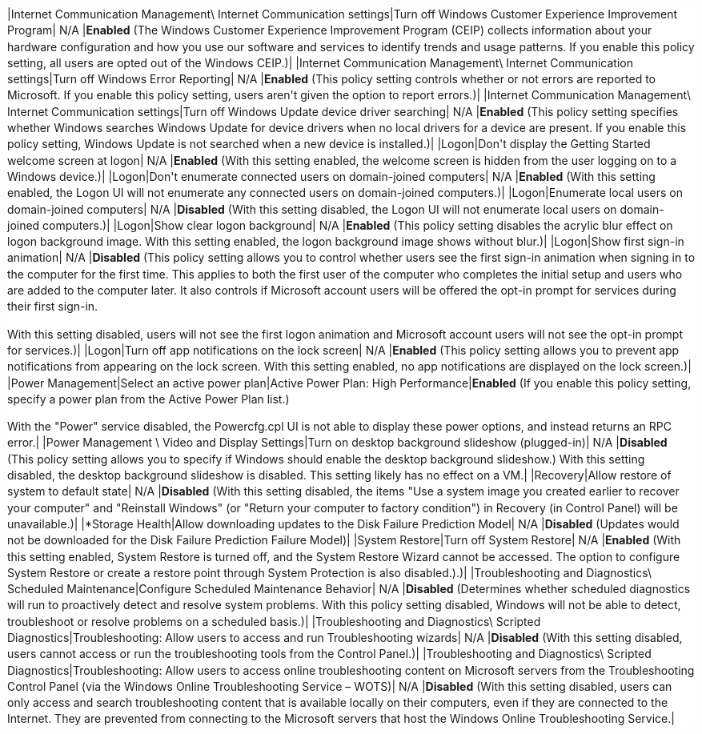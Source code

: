 |Internet Communication Management\ Internet Communication settings|Turn off Windows Customer Experience Improvement Program| N/A |**Enabled** (The Windows Customer Experience Improvement Program (CEIP) collects information about your hardware configuration and how you use our software and services to identify trends and usage patterns. If you enable this policy setting, all users are opted out of the Windows CEIP.)|
|Internet Communication Management\ Internet Communication settings|Turn off Windows Error Reporting| N/A |**Enabled** (This policy setting controls whether or not errors are reported to Microsoft. If you enable this policy setting, users aren't given the option to report errors.)|
|Internet Communication Management\ Internet Communication settings|Turn off Windows Update device driver searching| N/A |**Enabled** (This policy setting specifies whether Windows searches Windows Update for device drivers when no local drivers for a device are present. If you enable this policy setting, Windows Update is not searched when a new device is installed.)|
|Logon|Don't display the Getting Started welcome screen at logon| N/A |**Enabled** (With this setting enabled, the welcome screen is hidden from the user logging on to a Windows device.)|
|Logon|Don't enumerate connected users on domain-joined computers| N/A |**Enabled** (With this setting enabled, the Logon UI will not enumerate any connected users on domain-joined computers.)|
|Logon|Enumerate local users on domain-joined computers| N/A |**Disabled** (With this setting disabled, the Logon UI will not enumerate local users on domain-joined computers.)|
|Logon|Show clear logon background| N/A |**Enabled** (This policy setting disables the acrylic blur effect on logon background image. With this setting enabled, the logon background image shows without blur.)|
|Logon|Show first sign-in animation| N/A |**Disabled** (This policy setting allows you to control whether users see the first sign-in animation when signing in to the computer for the first time. This applies to both the first user of the computer who completes the initial setup and users who are added to the computer later. It also controls if Microsoft account users will be offered the opt-in prompt for services during their first sign-in.<p>With this setting disabled, users will not see the first logon animation and Microsoft account users will not see the opt-in prompt for services.)|
|Logon|Turn off app notifications on the lock screen| N/A |**Enabled** (This policy setting allows you to prevent app notifications from appearing on the lock screen. With this setting enabled, no app notifications are displayed on the lock screen.)|
|Power Management|Select an active power plan|Active Power Plan: High Performance|**Enabled** (If you enable this policy setting, specify a power plan from the Active Power Plan list.) <p>With the "Power" service disabled, the Powercfg.cpl UI is not able to display these power options, and instead returns an RPC error.|
|Power Management \ Video and Display Settings|Turn on desktop background slideshow (plugged-in)| N/A |**Disabled** (This policy setting allows you to specify if Windows should enable the desktop background slideshow.) With this setting disabled, the desktop background slideshow is disabled. This setting likely has no effect on a VM.|
|Recovery|Allow restore of system to default state| N/A |**Disabled** (With this setting disabled, the items "Use a system image you created earlier to recover your computer" and "Reinstall Windows" (or "Return your computer to factory condition") in Recovery (in Control Panel) will be unavailable.)|
|*Storage Health|Allow downloading updates to the Disk Failure Prediction Model| N/A |**Disabled** (Updates would not be downloaded for the Disk Failure Prediction Failure Model)|
|System Restore|Turn off System Restore| N/A |**Enabled** (With this setting enabled, System Restore is turned off, and the System Restore Wizard cannot be accessed. The option to configure System Restore or create a restore point through System Protection is also disabled.).)|
|Troubleshooting and Diagnostics\ Scheduled Maintenance|Configure Scheduled Maintenance Behavior| N/A |**Disabled** (Determines whether scheduled diagnostics will run to proactively detect and resolve system problems. With this policy setting disabled, Windows will not be able to detect, troubleshoot or resolve problems on a scheduled basis.)|
|Troubleshooting and Diagnostics\ Scripted Diagnostics|Troubleshooting: Allow users to access and run Troubleshooting wizards| N/A |**Disabled** (With this setting disabled, users cannot access or run the troubleshooting tools from the Control Panel.)|
|Troubleshooting and Diagnostics\ Scripted Diagnostics|Troubleshooting: Allow users to access online troubleshooting content on Microsoft servers from the Troubleshooting Control Panel (via the Windows Online Troubleshooting Service – WOTS)| N/A |**Disabled** (With this setting disabled, users can only access and search troubleshooting content that is available locally on their computers, even if they are connected to the Internet. They are prevented from connecting to the Microsoft servers that host the Windows Online Troubleshooting Service.|